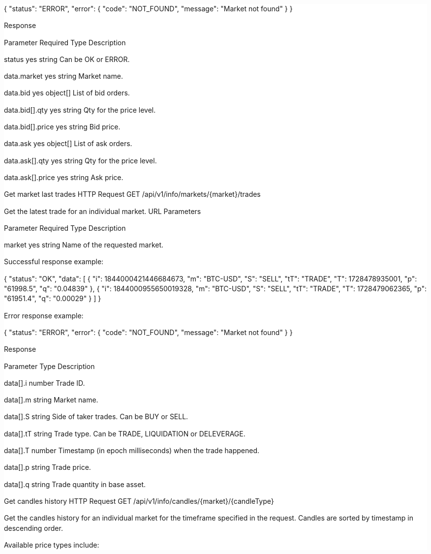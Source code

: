 { "status": "ERROR", "error": { "code": "NOT_FOUND", "message": "Market not found" } }

Response

Parameter Required Type Description

status yes string Can be OK or ERROR.

data.market yes string Market name.

data.bid yes object[] List of bid orders.

data.bid[].qty yes string Qty for the price level.

data.bid[].price yes string Bid price.

data.ask yes object[] List of ask orders.

data.ask[].qty yes string Qty for the price level.

data.ask[].price yes string Ask price.

Get market last trades HTTP Request GET /api/v1/info/markets/{market}/trades

Get the latest trade for an individual market. URL Parameters

Parameter Required Type Description

market yes string Name of the requested market.

Successful response example:

{ "status": "OK", "data": [ { "i": 1844000421446684673, "m": "BTC-USD", "S": "SELL", "tT": "TRADE", "T": 1728478935001, "p": "61998.5", "q": "0.04839" }, { "i": 1844000955650019328, "m": "BTC-USD", "S": "SELL", "tT": "TRADE", "T": 1728479062365, "p": "61951.4", "q": "0.00029" } ] }

Error response example:

{ "status": "ERROR", "error": { "code": "NOT_FOUND", "message": "Market not found" } }

Response

Parameter Type Description

data[].i number Trade ID.

data[].m string Market name.

data[].S string Side of taker trades. Can be BUY or SELL.

data[].tT string Trade type. Can be TRADE, LIQUIDATION or DELEVERAGE.

data[].T number Timestamp (in epoch milliseconds) when the trade happened.

data[].p string Trade price.

data[].q string Trade quantity in base asset.

Get candles history HTTP Request GET /api/v1/info/candles/{market}/{candleType}

Get the candles history for an individual market for the timeframe specified in the request. Candles are sorted by timestamp in descending order.

Available price types include:
